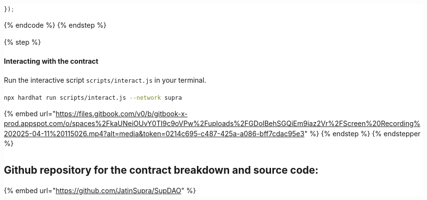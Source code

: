 ```javascript
});
```
{% endcode %}
{% endstep %}

{% step %}
#### Interacting with the contract

Run the interactive script `scripts/interact.js` in your terminal.

```bash
npx hardhat run scripts/interact.js --network supra
```

{% embed url="https://files.gitbook.com/v0/b/gitbook-x-prod.appspot.com/o/spaces%2FkaUNeiOUvY0TI9c9oVPw%2Fuploads%2FGDolBehSGQiEm9iaz2Vr%2FScreen%20Recording%202025-04-11%20115026.mp4?alt=media&token=0214c695-c487-425a-a086-bff7cdac95e3" %}
{% endstep %}
{% endstepper %}

## Github repository for the contract breakdown and source code:

{% embed url="https://github.com/JatinSupra/SupDAO" %}
